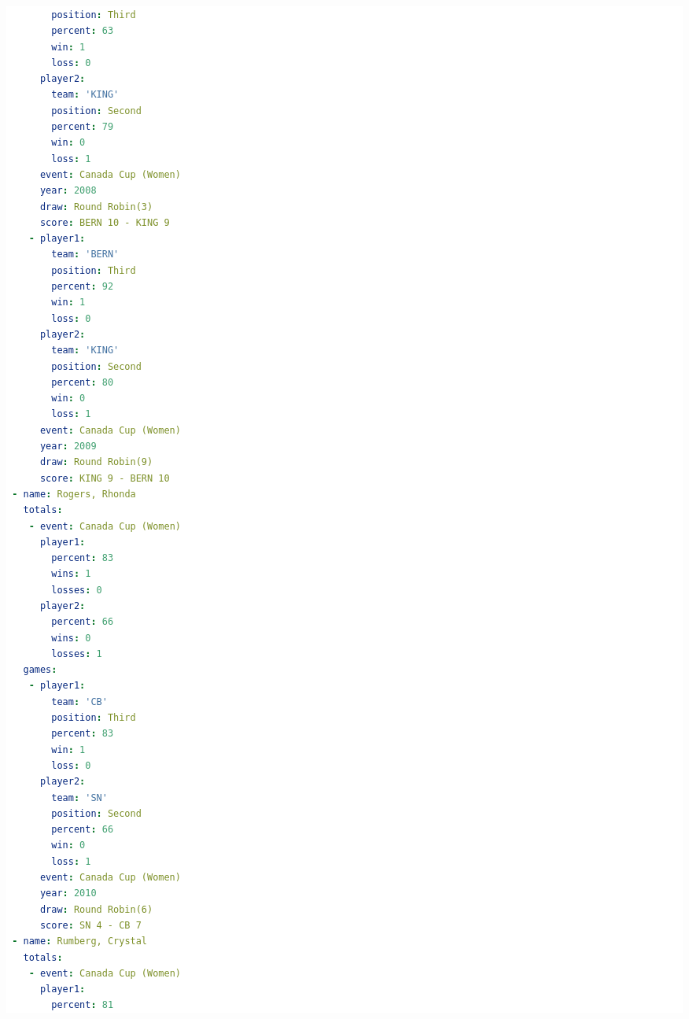 ```yaml
        position: Third
        percent: 63
        win: 1
        loss: 0
      player2:
        team: 'KING'
        position: Second
        percent: 79
        win: 0
        loss: 1
      event: Canada Cup (Women)
      year: 2008
      draw: Round Robin(3)
      score: BERN 10 - KING 9
    - player1:
        team: 'BERN'
        position: Third
        percent: 92
        win: 1
        loss: 0
      player2:
        team: 'KING'
        position: Second
        percent: 80
        win: 0
        loss: 1
      event: Canada Cup (Women)
      year: 2009
      draw: Round Robin(9)
      score: KING 9 - BERN 10
 - name: Rogers, Rhonda
   totals:
    - event: Canada Cup (Women)
      player1:
        percent: 83
        wins: 1
        losses: 0
      player2:
        percent: 66
        wins: 0
        losses: 1
   games:
    - player1:
        team: 'CB'
        position: Third
        percent: 83
        win: 1
        loss: 0
      player2:
        team: 'SN'
        position: Second
        percent: 66
        win: 0
        loss: 1
      event: Canada Cup (Women)
      year: 2010
      draw: Round Robin(6)
      score: SN 4 - CB 7
 - name: Rumberg, Crystal
   totals:
    - event: Canada Cup (Women)
      player1:
        percent: 81
```